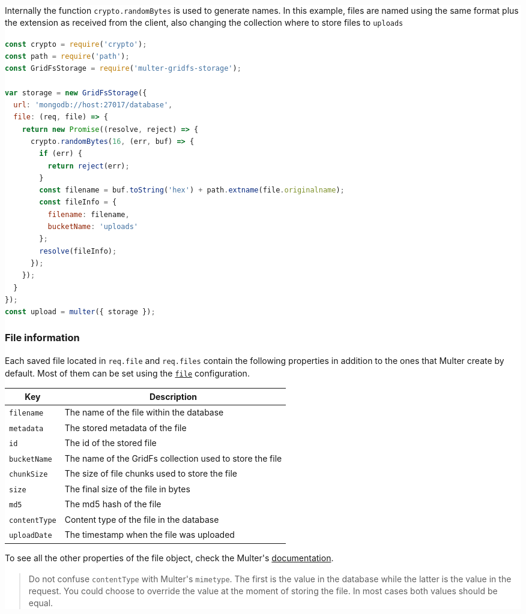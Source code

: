 Internally the function `crypto.randomBytes` is used to generate names. In this example, files are named using the same format plus the extension as received from the client, also changing the collection where to store files to `uploads`

```javascript
const crypto = require('crypto');
const path = require('path');
const GridFsStorage = require('multer-gridfs-storage');

var storage = new GridFsStorage({
  url: 'mongodb://host:27017/database',
  file: (req, file) => {
    return new Promise((resolve, reject) => {
      crypto.randomBytes(16, (err, buf) => {
        if (err) {
          return reject(err);
        }
        const filename = buf.toString('hex') + path.extname(file.originalname);
        const fileInfo = {
          filename: filename,
          bucketName: 'uploads'
        };
        resolve(fileInfo);
      });
    });
  }
});
const upload = multer({ storage });
```

### File information

Each saved file located in `req.file` and `req.files` contain the following properties in addition to the ones that Multer create by default. Most of them can be set using the [`file`][file-option] configuration.

Key | Description
--- | -----------
`filename` | The name of the file within the database
`metadata` | The stored metadata of the file
`id` | The id of the stored file
`bucketName` | The name of the GridFs collection used to store the file
`chunkSize` | The size of file chunks used to store the file
`size` | The final size of the file in bytes
`md5` | The md5 hash of the file
`contentType` | Content type of the file in the database
`uploadDate` | The timestamp when the file was uploaded

To see all the other properties of the file object, check the Multer's [documentation](https://github.com/expressjs/multer#file-information).

> Do not confuse `contentType` with Multer's `mimetype`. The first is the value in the database while the latter is the value in the request. You could choose to override the value at the moment of storing the file. In most cases both values should be equal. 


[travis-url]: https://travis-ci.org/devconcept/multer-gridfs-storage
[travis-image]: https://travis-ci.org/devconcept/multer-gridfs-storage.svg?branch=master "Build status"
[coveralls-url]: https://coveralls.io/github/devconcept/multer-gridfs-storage?branch=master
[coveralls-image]: https://coveralls.io/repos/github/devconcept/multer-gridfs-storage/badge.svg?branch=master "Coverage report"
[downloads-image]: https://img.shields.io/npm/dm/multer-gridfs-storage.svg "Monthly downloads"
[connection-string]: https://docs.mongodb.com/manual/reference/connection-string
[mongoclient-connect]: http://mongodb.github.io/node-mongodb-native/3.1/api/MongoClient.html#.connect
[mongo-db]: http://mongodb.github.io/node-mongodb-native/3.1/api/Db.html
[error-handling]: https://github.com/expressjs/multer#error-handling
[url-option]: #url
[options-option]: #options
[db-option]: #db
[file-option]: #file
[cache-option]: #cache
[wiki]: https://github.com/devconcept/multer-gridfs-storage/wiki